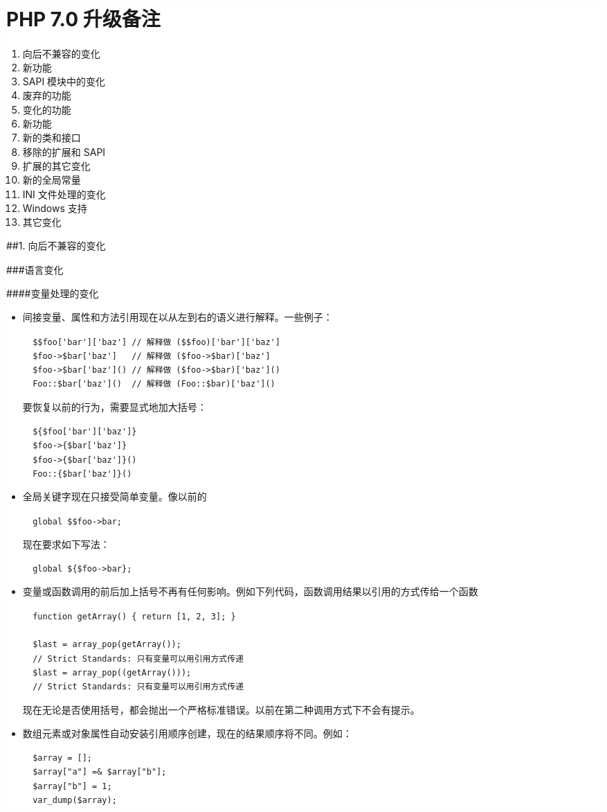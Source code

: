 PHP 7.0 升级备注
===============

1. 向后不兼容的变化
2. 新功能
3. SAPI 模块中的变化
4. 废弃的功能
5. 变化的功能
6. 新功能
7. 新的类和接口
8. 移除的扩展和 SAPI
9. 扩展的其它变化
10. 新的全局常量
11. INI 文件处理的变化
12. Windows 支持
13. 其它变化


##1. 向后不兼容的变化

###语言变化

####变量处理的变化

* 间接变量、属性和方法引用现在以从左到右的语义进行解释。一些例子：

		$$foo['bar']['baz'] // 解释做 ($$foo)['bar']['baz']   
      	$foo->$bar['baz']   // 解释做 ($foo->$bar)['baz']
      	$foo->$bar['baz']() // 解释做 ($foo->$bar)['baz']()
      	Foo::$bar['baz']()  // 解释做 (Foo::$bar)['baz']()

  要恢复以前的行为，需要显式地加大括号：

       	${$foo['bar']['baz']}
       	$foo->{$bar['baz']}
       	$foo->{$bar['baz']}()
		Foo::{$bar['baz']}()
      
* 全局关键字现在只接受简单变量。像以前的

       	global $$foo->bar;

  现在要求如下写法：

      	global ${$foo->bar};

* 变量或函数调用的前后加上括号不再有任何影响。例如下列代码，函数调用结果以引用的方式传给一个函数

      	function getArray() { return [1, 2, 3]; }

      	$last = array_pop(getArray());
      	// Strict Standards: 只有变量可以用引用方式传递
      	$last = array_pop((getArray()));
      	// Strict Standards: 只有变量可以用引用方式传递

  现在无论是否使用括号，都会抛出一个严格标准错误。以前在第二种调用方式下不会有提示。

* 数组元素或对象属性自动安装引用顺序创建，现在的结果顺序将不同。例如：

      	$array = [];
      	$array["a"] =& $array["b"];
      	$array["b"] = 1;
      	var_dump($array);

